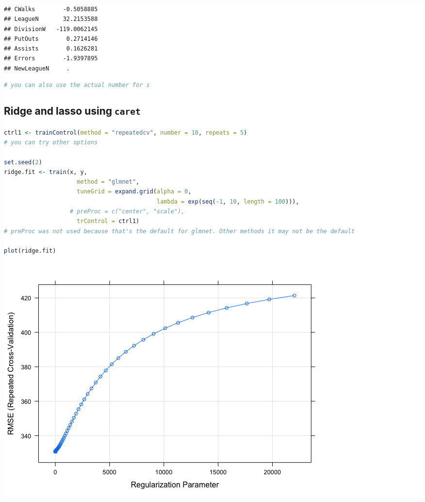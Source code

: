     ## CWalks        -0.5058885
    ## LeagueN       32.2153588
    ## DivisionW   -119.0062145
    ## PutOuts        0.2714146
    ## Assists        0.1626281
    ## Errors        -1.9397895
    ## NewLeagueN     .

``` r
# you can also use the actual number for s
```

Ridge and lasso using `caret`
-----------------------------

``` r
ctrl1 <- trainControl(method = "repeatedcv", number = 10, repeats = 5)
# you can try other options

set.seed(2)
ridge.fit <- train(x, y,
                     method = "glmnet",
                     tuneGrid = expand.grid(alpha = 0, 
                                            lambda = exp(seq(-1, 10, length = 100))),
                   # preProc = c("center", "scale"),
                     trControl = ctrl1)
# preProc was not used because that's the default for glmnet. Other methods it may not be the default

plot(ridge.fit)
```

![](lecture_files/figure-markdown_github/unnamed-chunk-12-1.png)
